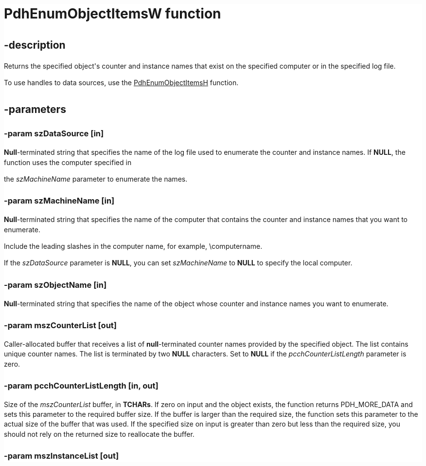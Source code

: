 
# PdhEnumObjectItemsW function


## -description

Returns the specified object's counter and instance names that exist on the specified computer or in the specified log file.
			

To use handles to data sources, use the 
<a href="/windows/desktop/api/pdh/nf-pdh-pdhenumobjectitemsha">PdhEnumObjectItemsH</a> function.

## -parameters

### -param szDataSource [in]

<b>Null</b>-terminated string that specifies the name of the log file used to enumerate the counter and instance names. If <b>NULL</b>, the function uses the computer specified in  


the <i>szMachineName</i> parameter to enumerate the names.

### -param szMachineName [in]

<b>Null</b>-terminated string that specifies the name of the computer that contains the counter and instance names that you want to enumerate. 


Include the leading slashes in the computer name, for example, \\computername.

If the <i>szDataSource</i> parameter is <b>NULL</b>, you can set <i>szMachineName</i> to <b>NULL</b> to specify the local computer.

### -param szObjectName [in]

<b>Null</b>-terminated string that specifies the name of the object whose counter and instance names you want to enumerate.

### -param mszCounterList [out]

Caller-allocated buffer that receives a list of <b>null</b>-terminated counter names provided by the specified object. The list contains unique counter names. The list is terminated by two <b>NULL</b> characters. Set to <b>NULL</b> if the <i>pcchCounterListLength</i> parameter is zero.

### -param pcchCounterListLength [in, out]

Size of the <i>mszCounterList</i> buffer, in <b>TCHARs</b>. If zero on input and the object exists, the function returns PDH_MORE_DATA and sets this parameter to the required buffer size. If the buffer is larger than the required size, the function sets this parameter to the actual size of the buffer that was used. If the specified size on input is greater than zero but less than the required size, you should not rely on the returned size to reallocate the buffer.

### -param mszInstanceList [out]
